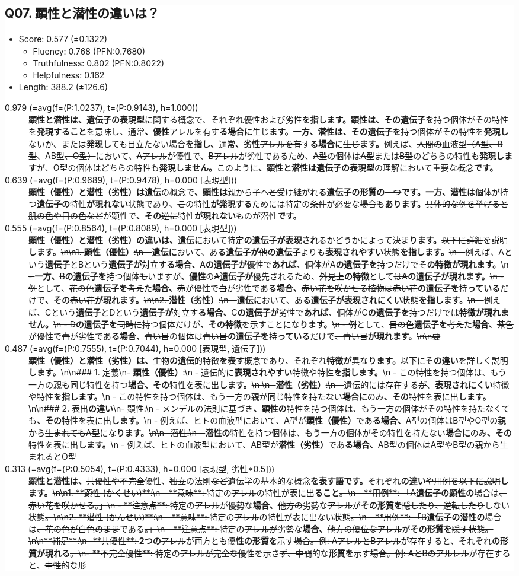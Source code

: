 ## <a name="Q07"></a>Q07. 顕性と潜性の違いは？

- Score: 0.577 (±0.1322)
  - Fluency: 0.768 (PFN:0.7680)
  - Truthfulness: 0.802 (PFN:0.8022)
  - Helpfulness: 0.162
- Length: 388.2 (±126.6)

<dl>
<dt>0.979 (=avg(f=(P:1.0237), t=(P:0.9143), h=1.000))</dt>
<dd><b>顕性と潜性は、遺伝子の表現型</b>に関する概念で、それぞれ優性<s>および</s>劣性<b>を指します。顕性は、その遺伝子を</b>持つ個体がその特性を<b>発現すること</b>を意味し、通常<b>、優性</b><s>アレルを有</s>す<b>る場合に</b><s>生じ</s><b>ます。一方、潜性は、その遺伝子を</b>持つ個体がその特性を<b>発現し</b>ないか、または<b>発現し</b>ても目立たない場合<b>を指し、</b>通常<b>、劣性</b><s>アレルを有</s>す<b>る場合に</b><s>生じ</s><b>ます。</b>例えば、<s>人間の</s>血液型<s>（A型、B型</s>、AB型<s>、O型）</s>において、<s>Aアレル</s>が優性で、<s>Bアレル</s>が劣性であるため、<s>A型</s>の個体は<s>A型</s>または<s>B型</s>のどちらの特性も<b>発現します</b>が、<s>O型</s>の個体はどちらの特性も<b>発現しません。</b>このように<b>、顕性と潜性は遺伝子の表現型</b>の<s>理解</s>において重要な概念<b>です。</b></dd>
<dt>0.639 (=avg(f=(P:0.9689), t=(P:0.9478), h=0.000 [表現型]))</dt>
<dd><b>顕性（優性）と潜性（劣性）は遺伝</b>の概念で<b>、顕性は</b>親から子へ<s>と</s>受け継がれ<b>る遺伝子の形質の</b><s>一つ</s><b>です。一方、潜性は</b>個体が持つ<b>遺伝子の</b>特性<b>が現れない</b>状態であり、<s>こ</s>の特性<b>が発現する</b>ためには特定の<s>条件</s>が必要な<s>場合</s>も<b>あります。</b><s>具体的な例を挙げると肌の色や目の色など</s>が顕性で<b>、その</b><s>逆に</s>特性<b>が現れない</b>ものが潜性<b>です。</b></dd>
<dt>0.555 (=avg(f=(P:0.8564), t=(P:0.8089), h=0.000 [表現型]))</dt>
<dd><b>顕性（優性）と潜性（劣性）の違いは、遺伝に</b>おいて特定<b>の遺伝子が表現され</b>るかどうかによって決ま<b>ります。</b><s>以下に詳細</s>を説明<b>します。</b><s>&#92;n&#92;n1&#46; </s><b>顕性（優性）</b><s>:&#92;n   &#45; </s><b>遺伝に</b>おいて、あ<b>る遺伝子が</b><s>他</s><b>の遺伝子</b>よりも<b>表現されやすい</b>状態<b>を指します。</b><s>&#92;n   &#45; </s>例えば、Aという<b>遺伝子</b>と<s>B</s>という<b>遺伝子が</b>対立す<b>る場合、</b><s>A</s><b>の遺伝子が</b>優性で<b>あれば</b>、個体が<s>A</s><b>の遺伝子を</b>持つだけでそ<b>の特徴が現れます。</b><s>&#92;n   &#45; </s><b>一方、</b><s>B</s><b>の遺伝子を</b>持つ個体<s>も</s>いますが<b>、優性</b>の<s>A</s><b>遺伝子が</b>優先されるため、<s>外見上</s><b>の特徴</b>として<s>はA</s><b>の遺伝子が現れます。</b><s>&#92;n   &#45; 例</s>として、<s>花の色</s><b>遺伝子を</b><s>考え</s>た<b>場合、</b><s>赤</s>が優性で<s>白</s>が劣性であ<b>る場合、</b><s>赤い花を咲かせる植物は赤い花</s><b>の遺伝子を</b>持<b>っている</b>だけで<b>、その</b><s>赤い花</s><b>が現れます。</b><s>&#92;n&#92;n2&#46; </s><b>潜性（劣性）</b><s>:&#92;n   &#45; </s><b>遺伝に</b>おいて、あ<b>る遺伝子が表現されにくい</b>状態<b>を指します。</b><s>&#92;n   &#45; </s>例えば、<s>C</s>という<b>遺伝子</b>と<s>D</s>という<b>遺伝子が</b>対立す<b>る場合、</b><s>C</s><b>の遺伝子が</b>劣性で<b>あれば</b>、個体が<s>C</s><b>の遺伝子を</b>持つだけでは<b>特徴が現れません。</b><s>&#92;n   &#45; D</s><b>の遺伝子を</b><s>同時に</s>持つ個体だけが<b>、その特徴</b>を示すことにな<b>ります。</b><s>&#92;n   &#45; 例</s>として、<s>目の色</s><b>遺伝子を</b><s>考え</s>た<b>場合、</b><s>茶色</s>が優性で<s>青</s>が劣性であ<b>る場合、</b><s>青い目</s>の個体は<s>青い目</s><b>の遺伝子を</b>持<b>っている</b>だけで<s>、青い目</s><b>が現れます。</b><s>&#92;n&#92;n要</s></dd>
<dt>0.487 (=avg(f=(P:0.7555), t=(P:0.7044), h=0.000 [表現型, 遺伝子]))</dt>
<dd><b>顕性（優性）と潜性（劣性）は、</b>生物<b>の遺伝</b>的特徴<b>を表す</b>概念であり、それぞれ<b>特徴が</b>異な<b>ります。</b><s>以下</s>にそ<b>の違い</b>を<s>詳しく説明</s><b>します。</b><s>&#92;n&#92;n&#35;&#35;&#35; 1&#46; 定義&#92;n&#45; </s><b>顕性（優性）</b><s>:&#92;n  &#45; </s>遺伝的に<b>表現されやすい</b>特徴や特性<b>を指します。</b><s>&#92;n  &#45; こ</s>の特性を持つ個体は、もう一方の親も同じ特性を持つ<b>場合、その</b>特性を表に出<b>します。</b><s>&#92;n  &#92;n&#45; </s><b>潜性（劣性）</b><s>:&#92;n  &#45; </s>遺伝的には存在する<s>が</s>、<b>表現されにくい</b>特徴や特性<b>を指します。</b><s>&#92;n  &#45; こ</s>の特性を持つ個体は、もう一方の親が同じ特性を持たない<b>場合に</b>のみ<b>、その</b>特性を表に出<b>します。</b><s>&#92;n&#92;n&#35;&#35;&#35; 2&#46; 表出</s><b>の違い</b><s>&#92;n&#45; 顕性:&#92;n  &#45; </s>メンデルの法則に基づ<s>き</s><b>、顕性の</b>特性を持つ個体は、もう一方の個体がその特性を持たなくても<b>、その</b>特性を表に出<b>します。</b><s>&#92;n  &#45; </s>例えば、<s>ヒトの</s>血液型において、<s>A型</s>が<b>顕性（優性）</b>であ<b>る場合、</b><s>A型</s>の個体は<s>B型やO型</s>の親から<s>生まれてもA型</s>にな<b>ります。</b><s>&#92;n&#92;n&#45; 潜性:&#92;n  &#45; </s><b>潜性の</b>特性を持つ個体は、もう一方の個体がその特性を持たない<b>場合に</b>のみ<b>、その</b>特性を表に出<b>します。</b><s>&#92;n  &#45; </s>例えば、<s>ヒトの</s>血液型において、AB型が<b>潜性（劣性）</b>であ<b>る場合、</b>AB型の個体は<s>A型やB型</s>の親から<s>生ま</s>れると<s>O型</s></dd>
<dt>0.313 (=avg(f=(P:0.5054), t=(P:0.4333), h=0.000 [表現型, 劣性*0.5]))</dt>
<dd><b>顕性と潜性は、</b><s>共優性や不完全</s>優性、<s>独立</s>の法則<s>など</s>遺伝学の基本的な概念<b>を表す語です。</b>それぞれ<b>の違い</b><s>や用例を以下に説明</s><b>します。</b><s>&#92;n&#92;n1&#46; &#42;&#42;顕性 &#40;かくせい&#41;&#42;&#42;:&#92;n   &#45; &#42;&#42;意味&#42;&#42;: </s>特定の<s>アレル</s>の特性が表に出<b>ること</b><s>。&#92;n   &#45; &#42;&#42;用例&#42;&#42;: 「A</s><b>遺伝子の顕性の</b>場合は<s>、赤い花を咲かせる。」&#92;n   &#45; &#42;&#42;注意点&#42;&#42;: </s>特定の<s>アレル</s>が優勢な<b>場合、</b><s>他方の</s>劣勢な<s>アレル</s>が<b>その形質を</b><s>隠したり、逆転したり</s>しない状態<s>。&#92;n&#92;n2&#46; &#42;&#42;潜性 &#40;かんせい&#41;&#42;&#42;:&#92;n   &#45; &#42;&#42;意味&#42;&#42;: </s>特定の<s>アレル</s>の特性が表に出ない状態<s>。&#92;n   &#45; &#42;&#42;用例&#42;&#42;: 「B</s><b>遺伝子の潜性の</b>場合は<s>、花の色が白色のまま</s>である<s>。」&#92;n   &#45; &#42;&#42;注意点&#42;&#42;: </s>特定の<s>アレルが</s>劣勢な<b>場合、</b><s>他方の優位なアレル</s>が<b>その形質を</b><s>隠す状態。&#92;n&#92;n&#42;&#42;補足&#42;&#42;:&#92;n&#45; &#42;&#42;共優性&#42;&#42;: </s><b>2つの</b><s>アレル</s>が両方とも優<b>性の形質を</b>示す<s>場合。例: AアレルとBアレル</s>が存在すると、それぞれ<b>の形質が現れる</b><s>。&#92;n&#45; &#42;&#42;不完全優性&#42;&#42;: </s>特定の<s>アレルが完全な優</s>性を示さ<s>ず、中間</s>的な<b>形質を</b>示す<s>場合。例: AとBのアルレル</s>が存在すると、<s>中性</s>的な形</dd>
</dl>
